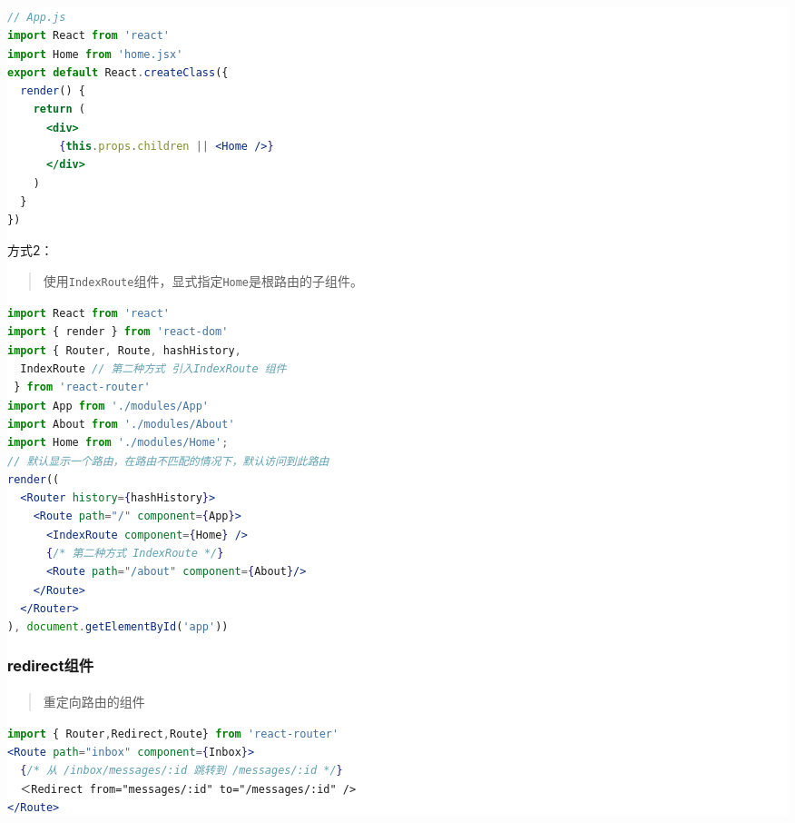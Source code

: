 ```jsx
// App.js
import React from 'react'
import Home from 'home.jsx'
export default React.createClass({
  render() {
    return (
      <div>
        {this.props.children || <Home />}
      </div>
    )
  }
})


```

方式2：

> 使用`IndexRoute`组件，显式指定`Home`是根路由的子组件。

```jsx
import React from 'react'
import { render } from 'react-dom'
import { Router, Route, hashHistory,
  IndexRoute // 第二种方式 引入IndexRoute 组件
 } from 'react-router'
import App from './modules/App'
import About from './modules/About'
import Home from './modules/Home';
// 默认显示一个路由，在路由不匹配的情况下，默认访问到此路由
render((
  <Router history={hashHistory}>
    <Route path="/" component={App}>
      <IndexRoute component={Home} /> 
      {/* 第二种方式 IndexRoute */}
      <Route path="/about" component={About}/>
    </Route>
  </Router>
), document.getElementById('app'))

```

### redirect组件

> 重定向路由的组件

```jsx
import { Router,Redirect,Route} from 'react-router'
<Route path="inbox" component={Inbox}>
  {/* 从 /inbox/messages/:id 跳转到 /messages/:id */}
  ＜Redirect from="messages/:id" to="/messages/:id" />
</Route>
```
